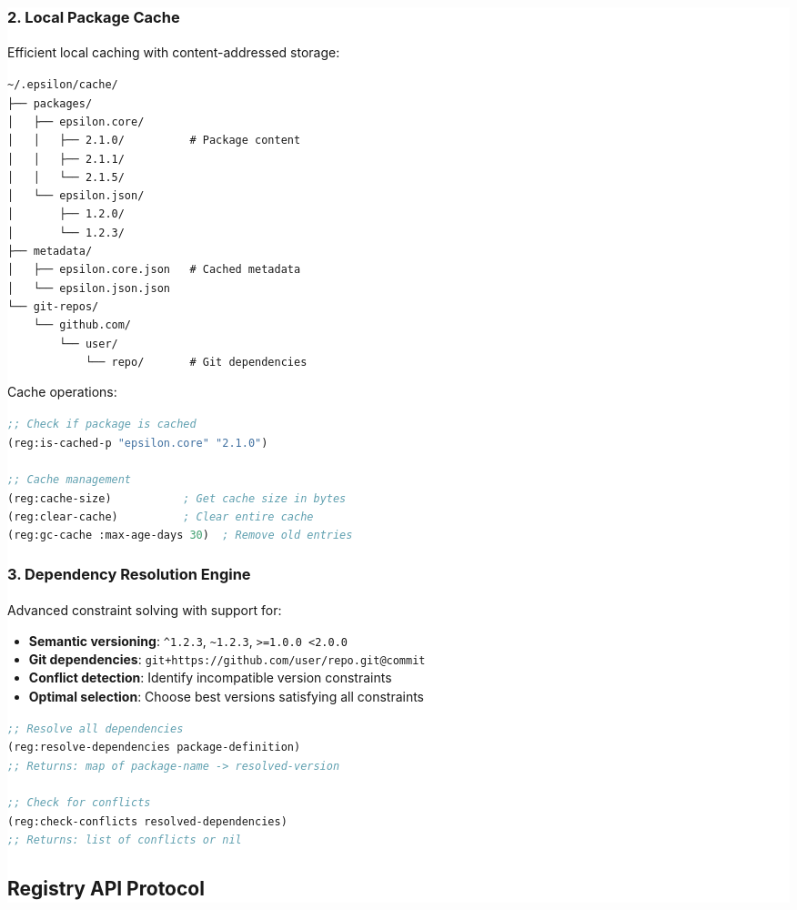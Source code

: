 ### 2. Local Package Cache

Efficient local caching with content-addressed storage:

```
~/.epsilon/cache/
├── packages/
│   ├── epsilon.core/
│   │   ├── 2.1.0/          # Package content
│   │   ├── 2.1.1/
│   │   └── 2.1.5/
│   └── epsilon.json/
│       ├── 1.2.0/
│       └── 1.2.3/
├── metadata/
│   ├── epsilon.core.json   # Cached metadata
│   └── epsilon.json.json
└── git-repos/
    └── github.com/
        └── user/
            └── repo/       # Git dependencies
```

Cache operations:

```lisp
;; Check if package is cached
(reg:is-cached-p "epsilon.core" "2.1.0")

;; Cache management
(reg:cache-size)           ; Get cache size in bytes
(reg:clear-cache)          ; Clear entire cache
(reg:gc-cache :max-age-days 30)  ; Remove old entries
```

### 3. Dependency Resolution Engine

Advanced constraint solving with support for:

- **Semantic versioning**: `^1.2.3`, `~1.2.3`, `>=1.0.0 <2.0.0`
- **Git dependencies**: `git+https://github.com/user/repo.git@commit`
- **Conflict detection**: Identify incompatible version constraints
- **Optimal selection**: Choose best versions satisfying all constraints

```lisp
;; Resolve all dependencies
(reg:resolve-dependencies package-definition)
;; Returns: map of package-name -> resolved-version

;; Check for conflicts
(reg:check-conflicts resolved-dependencies)
;; Returns: list of conflicts or nil
```

## Registry API Protocol
